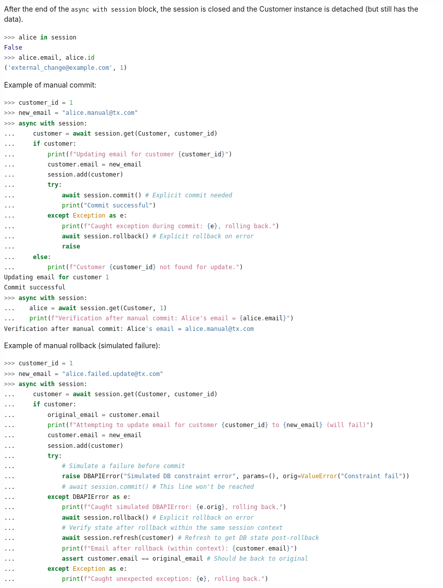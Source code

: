 After the end of the `async with session` block, the session is closed and the Customer instance is detached (but still has the data).

```python
>>> alice in session
False
>>> alice.email, alice.id
('external_change@example.com', 1)

```

Example of manual commit:

```python
>>> customer_id = 1
>>> new_email = "alice.manual@tx.com"
>>> async with session:
...     customer = await session.get(Customer, customer_id)
...     if customer:
...         print(f"Updating email for customer {customer_id}")
...         customer.email = new_email
...         session.add(customer)
...         try:
...             await session.commit() # Explicit commit needed
...             print("Commit successful")
...         except Exception as e:
...             print(f"Caught exception during commit: {e}, rolling back.")
...             await session.rollback() # Explicit rollback on error
...             raise
...     else:
...         print(f"Customer {customer_id} not found for update.")
Updating email for customer 1
Commit successful
>>> async with session:
...    alice = await session.get(Customer, 1)
...    print(f"Verification after manual commit: Alice's email = {alice.email}")
Verification after manual commit: Alice's email = alice.manual@tx.com

```

Example of manual rollback (simulated failure):

```python
>>> customer_id = 1
>>> new_email = "alice.failed.update@tx.com"
>>> async with session:
...     customer = await session.get(Customer, customer_id)
...     if customer:
...         original_email = customer.email
...         print(f"Attempting to update email for customer {customer_id} to {new_email} (will fail)")
...         customer.email = new_email
...         session.add(customer)
...         try:
...             # Simulate a failure before commit
...             raise DBAPIError("Simulated DB constraint error", params=(), orig=ValueError("Constraint fail"))
...             # await session.commit() # This line won't be reached
...         except DBAPIError as e:
...             print(f"Caught simulated DBAPIError: {e.orig}, rolling back.")
...             await session.rollback() # Explicit rollback on error
...             # Verify state after rollback within the same session context
...             await session.refresh(customer) # Refresh to get DB state post-rollback
...             print(f"Email after rollback (within context): {customer.email}")
...             assert customer.email == original_email # Should be back to original
...         except Exception as e:
...             print(f"Caught unexpected exception: {e}, rolling back.")
```